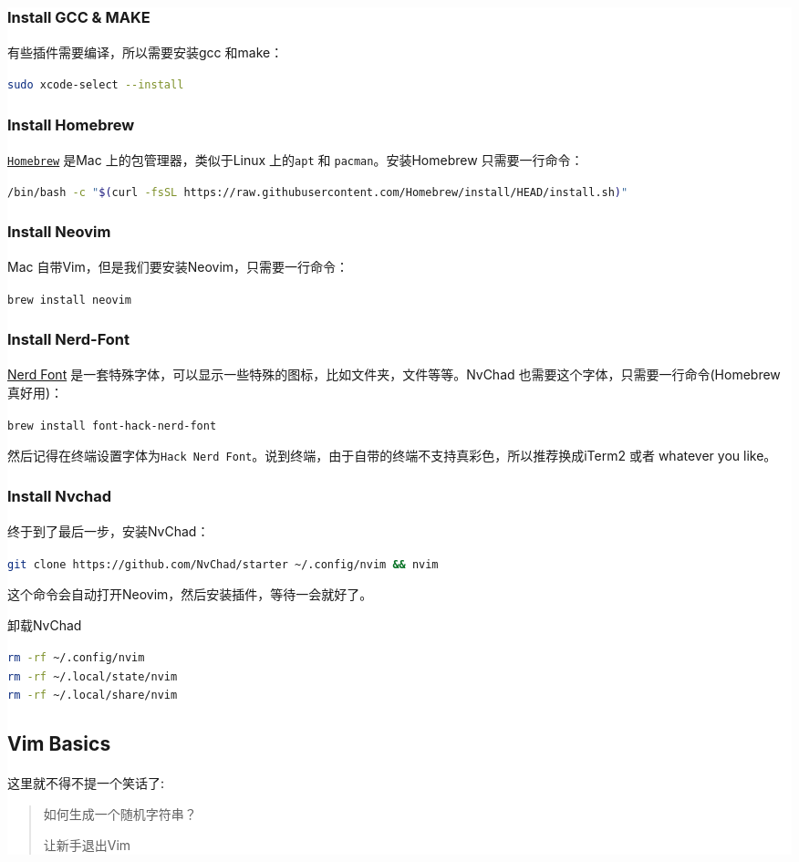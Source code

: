 ### Install GCC & MAKE

有些插件需要编译，所以需要安装gcc 和make：

```bash
sudo xcode-select --install
```

### Install Homebrew

[`Homebrew`](https://brew.sh/) 是Mac 上的包管理器，类似于Linux 上的`apt` 和 `pacman`。安装Homebrew 只需要一行命令：

```bash
/bin/bash -c "$(curl -fsSL https://raw.githubusercontent.com/Homebrew/install/HEAD/install.sh)"
```

### Install Neovim

Mac 自带Vim，但是我们要安装Neovim，只需要一行命令：

```bash
brew install neovim
```

### Install Nerd-Font

[Nerd Font](https://www.nerdfonts.com/) 是一套特殊字体，可以显示一些特殊的图标，比如文件夹，文件等等。NvChad 也需要这个字体，只需要一行命令(Homebrew 真好用)：

```bash
brew install font-hack-nerd-font
```

然后记得在终端设置字体为`Hack Nerd Font`。说到终端，由于自带的终端不支持真彩色，所以推荐换成iTerm2 或者 whatever you like。

### Install Nvchad

终于到了最后一步，安装NvChad：

```bash
git clone https://github.com/NvChad/starter ~/.config/nvim && nvim
```

这个命令会自动打开Neovim，然后安装插件，等待一会就好了。

卸载NvChad

```bash
rm -rf ~/.config/nvim
rm -rf ~/.local/state/nvim
rm -rf ~/.local/share/nvim
```

## Vim Basics

这里就不得不提一个笑话了:

> 如何生成一个随机字符串？
> 
> 让新手退出Vim
